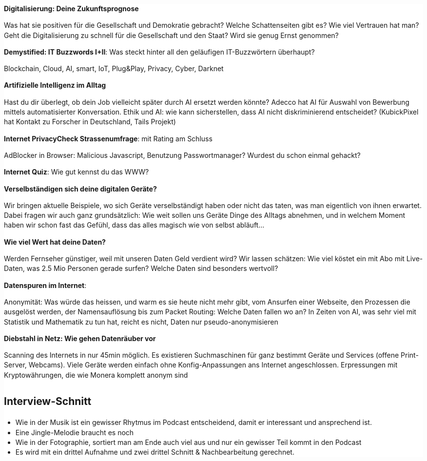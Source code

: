 **Digitalisierung: Deine Zukunftsprognose**

Was hat sie positiven für die Gesellschaft und Demokratie gebracht? Welche Schattenseiten gibt es? Wie viel Vertrauen hat man? Geht die Digitalisierung zu schnell für die Gesellschaft und den Staat? Wird sie genug Ernst genommen?

**Demystified: IT Buzzwords I+II**: Was steckt hinter all den geläufigen IT-Buzzwörtern überhaupt?

Blockchain, Cloud, AI, smart, IoT, Plug&Play, Privacy, Cyber, Darknet

**Artifizielle Intelligenz im Alltag**

Hast du dir überlegt, ob dein Job vielleicht später durch AI ersetzt werden könnte? Adecco hat AI für Auswahl von Bewerbung mittels automatisierter Konversation.
Ethik und AI: wie kann sicherstellen, dass AI nicht diskriminierend entscheidet? (KubickPixel hat Kontakt zu Forscher in Deutschland, Tails Projekt)

**Internet PrivacyCheck Strassenumfrage**: mit Rating am Schluss

AdBlocker in Browser: Malicious Javascript, Benutzung Passwortmanager? Wurdest du schon einmal gehackt?

**Internet Quiz**: Wie gut kennst du das WWW?

**Verselbständigen sich deine digitalen Geräte?**

Wir bringen aktuelle Beispiele, wo sich Geräte verselbständigt haben oder nicht das taten, was man eigentlich von ihnen erwartet. Dabei fragen wir auch ganz grundsätzlich: Wie weit sollen uns Geräte Dinge des Alltags abnehmen, und in welchem Moment haben wir schon fast das Gefühl, dass das alles magisch wie von selbst abläuft...

**Wie viel Wert hat deine Daten?**

Werden Fernseher günstiger, weil mit unseren Daten Geld verdient wird?
Wir lassen schätzen: Wie viel köstet ein mit Abo mit Live-Daten, was 2.5 Mio Personen gerade surfen?
Welche Daten sind besonders wertvoll?

**Datenspuren im Internet**:

Anonymität: Was würde das heissen, und warm es sie heute nicht mehr gibt, vom Ansurfen einer Webseite, den Prozessen die ausgelöst werden, der Namensauflösung bis zum Packet Routing: Welche Daten fallen wo an?
In Zeiten von AI, was sehr viel mit Statistik und Mathematik zu tun hat, reicht es nicht, Daten nur pseudo-anonymisieren

**Diebstahl in Netz: Wie gehen Datenräuber vor**

Scanning des Internets in nur 45min möglich. Es existieren Suchmaschinen für ganz
bestimmt Geräte und Services (offene Print-Server, Webcams). Viele Geräte werden einfach
ohne Konfig-Anpassungen ans Internet angeschlossen. Erpressungen mit Kryptowährungen, die wie Monera komplett anonym sind

## Interview-Schnitt

- Wie in der Musik ist ein gewisser Rhytmus im Podcast entscheidend, damit er interessant und ansprechend ist.
- Eine Jingle-Melodie braucht es noch
- Wie in der Fotographie, sortiert man am Ende auch viel aus und nur ein gewisser Teil kommt in den Podcast
- Es wird mit ein drittel Aufnahme und zwei drittel Schnitt & Nachbearbeitung gerechnet.
